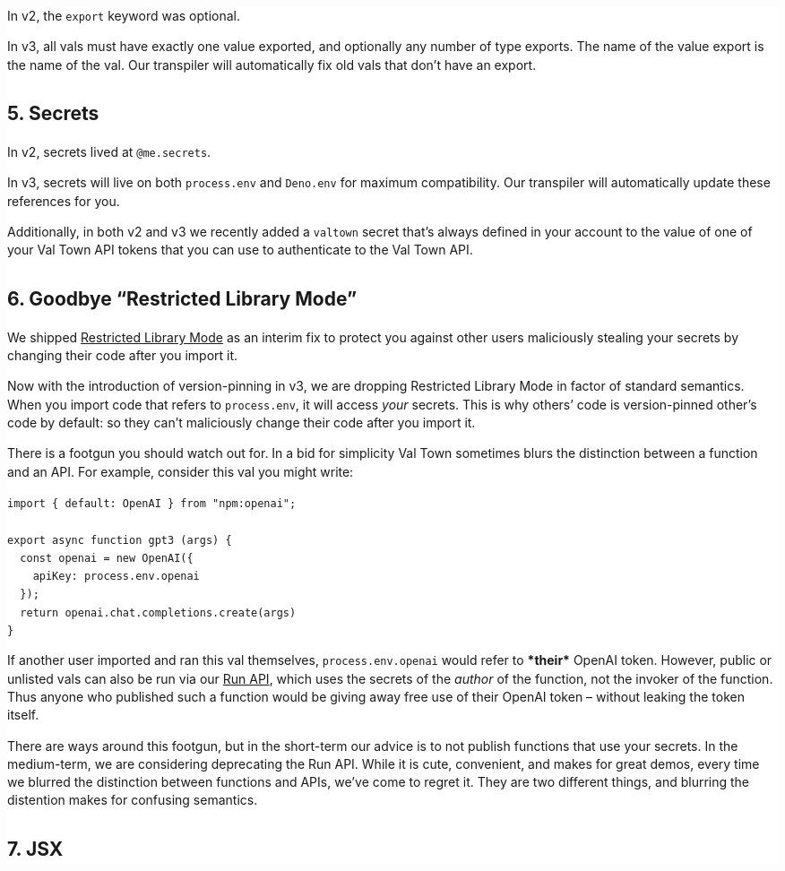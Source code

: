 In v2, the `export` keyword was optional.

In v3, all vals must have exactly one value exported, and optionally any number of type exports. The name of the value export is the name of the val. Our transpiler will automatically fix old vals that don’t have an export.

## 5. Secrets

In v2, secrets lived at `@me.secrets`.

In v3, secrets will live on both `process.env` and `Deno.env` for maximum compatibility. Our transpiler will automatically update these references for you.

Additionally, in both v2 and v3 we recently added a `valtown` secret that’s always defined in your account to the value of one of your Val Town API tokens that you can use to authenticate to the Val Town API.

## 6. Goodbye “Restricted Library Mode”

We shipped [Restricted Library Mode](https://blog.val.town/blog/restricted-library-mode) as an interim fix to protect you against other users maliciously stealing your secrets by changing their code after you import it.

Now with the introduction of version-pinning in v3, we are dropping Restricted Library Mode in factor of standard semantics. When you import code that refers to `process.env`, it will access _your_ secrets. This is why others’ code is version-pinned other’s code by default: so they can’t maliciously change their code after you import it.

There is a footgun you should watch out for. In a bid for simplicity Val Town sometimes blurs the distinction between a function and an API. For example, consider this val you might write:

```tsx
import { default: OpenAI } from "npm:openai";

export async function gpt3 (args) {
  const openai = new OpenAI({
    apiKey: process.env.openai
  });
  return openai.chat.completions.create(args)
}
```

If another user imported and ran this val themselves, `process.env.openai` would refer to **\***their**\*** OpenAI token. However, public or unlisted vals can also be run via our [Run API](https://docs.val.town/api/run), which uses the secrets of the _author_ of the function, not the invoker of the function. Thus anyone who published such a function would be giving away free use of their OpenAI token – without leaking the token itself.

There are ways around this footgun, but in the short-term our advice is to not publish functions that use your secrets. In the medium-term, we are considering deprecating the Run API. While it is cute, convenient, and makes for great demos, every time we blurred the distinction between functions and APIs, we’ve come to regret it. They are two different things, and blurring the distention makes for confusing semantics.

## 7. JSX
